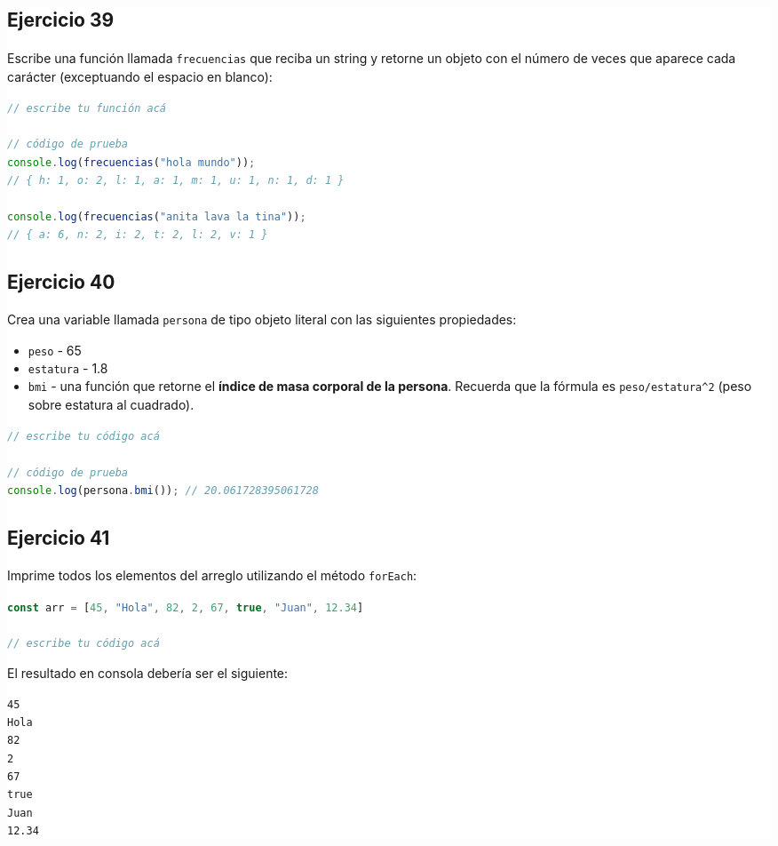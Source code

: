 ## Ejercicio 39

Escribe una función llamada `frecuencias` que reciba un string y retorne un objeto con el número de veces que aparece cada carácter (exceptuando el espacio en blanco):

```javascript
// escribe tu función acá

// código de prueba
console.log(frecuencias("hola mundo"));
// { h: 1, o: 2, l: 1, a: 1, m: 1, u: 1, n: 1, d: 1 }

console.log(frecuencias("anita lava la tina"));
// { a: 6, n: 2, i: 2, t: 2, l: 2, v: 1 }
```

## Ejercicio 40

Crea una variable llamada `persona` de tipo objeto literal con las siguientes propiedades:

* `peso` - 65
* `estatura` - 1.8
* `bmi` - una función que retorne el **índice de masa corporal de la persona**. Recuerda que la fórmula es `peso/estatura^2` (peso sobre estatura al cuadrado).

```javascript
// escribe tu código acá

// código de prueba
console.log(persona.bmi()); // 20.061728395061728
```

## Ejercicio 41

Imprime todos los elementos del arreglo utilizando el método `forEach`:

```javascript
const arr = [45, "Hola", 82, 2, 67, true, "Juan", 12.34]

// escribe tu código acá
```

El resultado en consola debería ser el siguiente:

```shell
45
Hola
82
2
67
true
Juan
12.34
```
